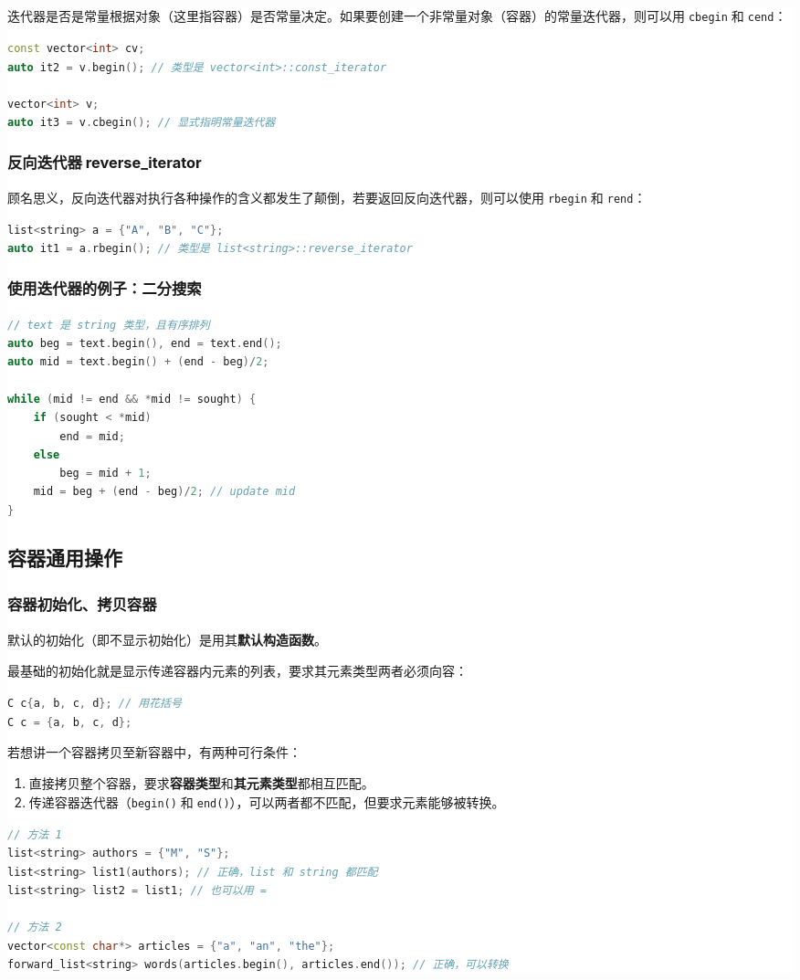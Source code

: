 迭代器是否是常量根据对象（这里指容器）是否常量决定。如果要创建一个非常量对象（容器）的常量迭代器，则可以用 `cbegin` 和 `cend`：
```cpp
const vector<int> cv;
auto it2 = v.begin(); // 类型是 vector<int>::const_iterator

vector<int> v;
auto it3 = v.cbegin(); // 显式指明常量迭代器
```

### 反向迭代器 reverse_iterator

顾名思义，反向迭代器对执行各种操作的含义都发生了颠倒，若要返回反向迭代器，则可以使用 `rbegin` 和 `rend`：

```cpp
list<string> a = {"A", "B", "C"};
auto it1 = a.rbegin(); // 类型是 list<string>::reverse_iterator
```
### 使用迭代器的例子：二分搜索

```cpp
// text 是 string 类型，且有序排列
auto beg = text.begin(), end = text.end();
auto mid = text.begin() + (end - beg)/2;

while (mid != end && *mid != sought) {
	if (sought < *mid)
		end = mid;
	else
		beg = mid + 1;
	mid = beg + (end - beg)/2; // update mid
}
```

## 容器通用操作

### 容器初始化、拷贝容器

默认的初始化（即不显示初始化）是用其**默认构造函数**。

最基础的初始化就是显示传递容器内元素的列表，要求其元素类型两者必须向容：
```cpp
C c{a, b, c, d}; // 用花括号
C c = {a, b, c, d};
```

若想讲一个容器拷贝至新容器中，有两种可行条件：
1. 直接拷贝整个容器，要求**容器类型**和**其元素类型**都相互匹配。
2. 传递容器迭代器（`begin()` 和 `end()`），可以两者都不匹配，但要求元素能够被转换。

```cpp
// 方法 1
list<string> authors = {"M", "S"};
list<string> list1(authors); // 正确，list 和 string 都匹配
list<string> list2 = list1; // 也可以用 =

// 方法 2
vector<const char*> articles = {"a", "an", "the"};
forward_list<string> words(articles.begin(), articles.end()); // 正确，可以转换
```
